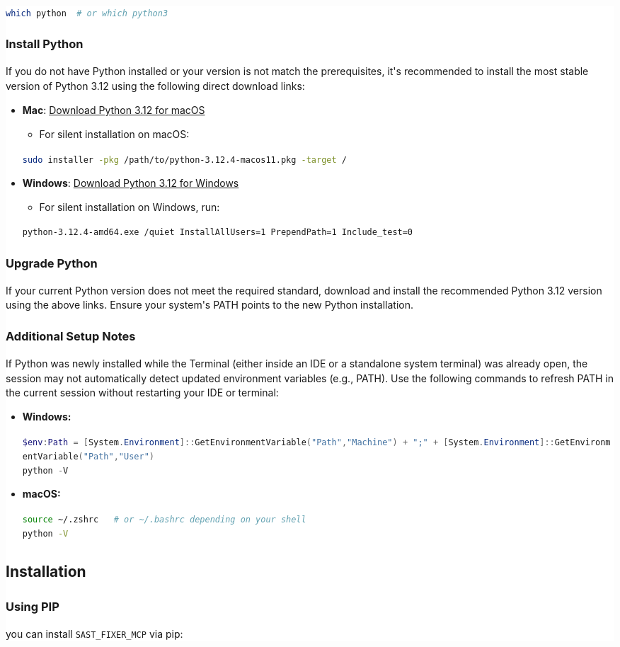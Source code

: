 ```bash
which python  # or which python3
```


### Install Python

If you do not have Python installed or your version is not match the prerequisites, it's recommended to install the most stable version of Python 3.12 using the following direct download links:

* **Mac**: [Download Python 3.12 for macOS](https://mirrors.aliyun.com/python-release/macos/python-3.12.10-macos11.pkg)

  * For silent installation on macOS:

  ```bash
  sudo installer -pkg /path/to/python-3.12.4-macos11.pkg -target /
  ```

* **Windows**: [Download Python 3.12 for Windows](https://mirrors.aliyun.com/python-release/windows/python-3.12.9-amd64.exe)

  * For silent installation on Windows, run:

  ```bash
  python-3.12.4-amd64.exe /quiet InstallAllUsers=1 PrependPath=1 Include_test=0
  ```


### Upgrade Python

If your current Python version does not meet the required standard, download and install the recommended Python 3.12 version using the above links. Ensure your system's PATH points to the new Python installation.

### Additional Setup Notes
If Python was newly installed while the Terminal (either inside an IDE or a standalone system terminal) was already open,  the session may not automatically detect updated environment variables (e.g., PATH).  Use the following commands to refresh PATH in the current session without restarting your IDE or terminal:

* **Windows:**
  ```powershell
  $env:Path = [System.Environment]::GetEnvironmentVariable("Path","Machine") + ";" + [System.Environment]::GetEnvironmentVariable("Path","User")
  python -V
  ```

* **macOS:**
  ```bash
  source ~/.zshrc   # or ~/.bashrc depending on your shell
  python -V
  ```


## Installation

### Using PIP
you can install `SAST_FIXER_MCP` via pip:
